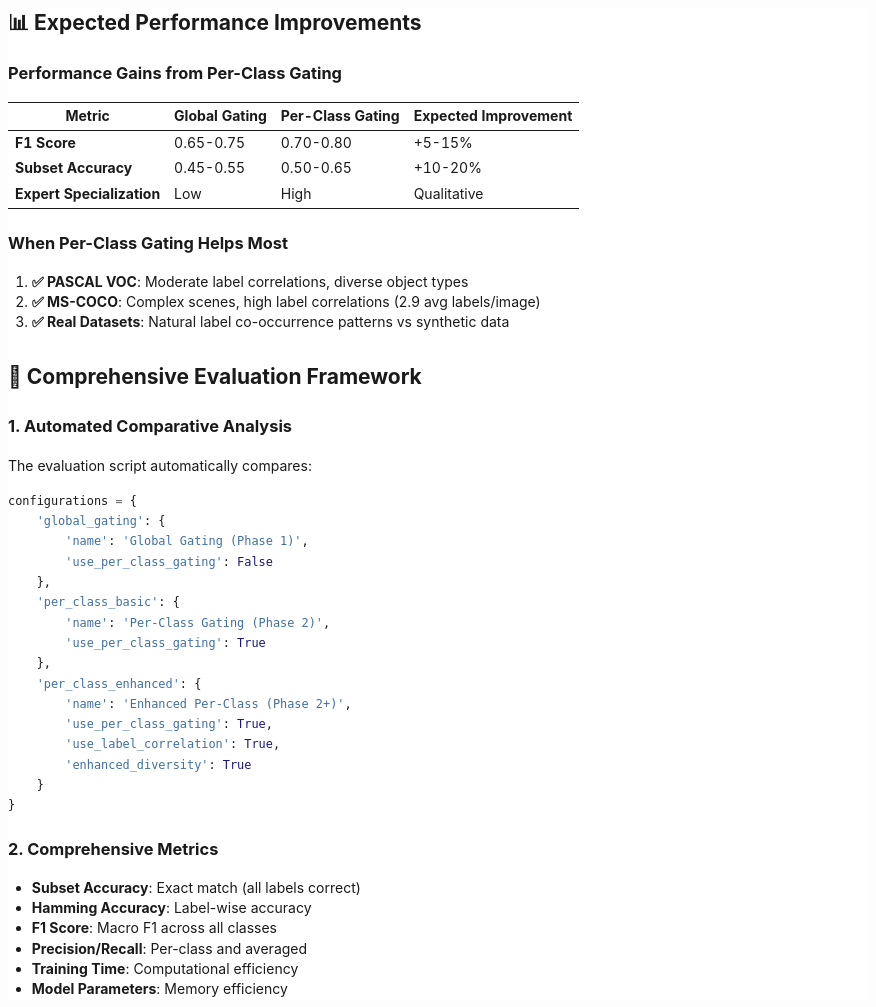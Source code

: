 ## 📊 Expected Performance Improvements

### Performance Gains from Per-Class Gating

| Metric | Global Gating | Per-Class Gating | Expected Improvement |
|--------|---------------|------------------|---------------------|
| **F1 Score** | 0.65-0.75 | 0.70-0.80 | +5-15% |
| **Subset Accuracy** | 0.45-0.55 | 0.50-0.65 | +10-20% |
| **Expert Specialization** | Low | High | Qualitative |

### When Per-Class Gating Helps Most

1. **✅ PASCAL VOC**: Moderate label correlations, diverse object types
2. **✅ MS-COCO**: Complex scenes, high label correlations (2.9 avg labels/image)
3. **✅ Real Datasets**: Natural label co-occurrence patterns vs synthetic data

## 🔬 Comprehensive Evaluation Framework

### 1. Automated Comparative Analysis

The evaluation script automatically compares:

```python
configurations = {
    'global_gating': {
        'name': 'Global Gating (Phase 1)',
        'use_per_class_gating': False
    },
    'per_class_basic': {
        'name': 'Per-Class Gating (Phase 2)', 
        'use_per_class_gating': True
    },
    'per_class_enhanced': {
        'name': 'Enhanced Per-Class (Phase 2+)',
        'use_per_class_gating': True,
        'use_label_correlation': True,
        'enhanced_diversity': True
    }
}
```

### 2. Comprehensive Metrics

- **Subset Accuracy**: Exact match (all labels correct)
- **Hamming Accuracy**: Label-wise accuracy
- **F1 Score**: Macro F1 across all classes
- **Precision/Recall**: Per-class and averaged
- **Training Time**: Computational efficiency
- **Model Parameters**: Memory efficiency

